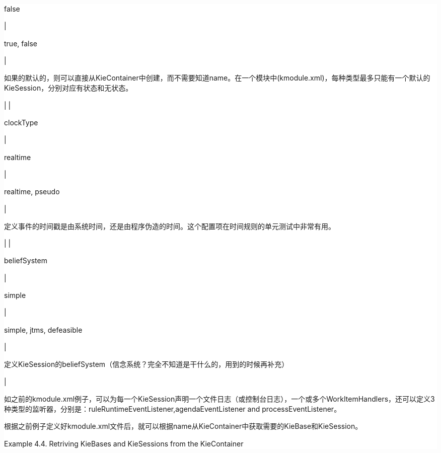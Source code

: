 false

 | 

true, false

 | 

如果的默认的，则可以直接从KieContainer中创建，而不需要知道name。在一个模块中(kmodule.xml)，每种类型最多只能有一个默认的KieSession，分别对应有状态和无状态。

 |
| 

clockType

 | 

realtime

 | 

realtime, pseudo

 | 

定义事件的时间戳是由系统时间，还是由程序伪造的时间。这个配置项在时间规则的单元测试中非常有用。

 |
| 

beliefSystem

 | 

simple

 | 

simple, jtms, defeasible

 | 

定义KieSession的beliefSystem（信念系统？完全不知道是干什么的，用到的时候再补充）

 |

如之前的kmodule.xml例子，可以为每一个KieSession声明一个文件日志（或控制台日志），一个或多个WorkItemHandlers，还可以定义3种类型的监听器，分别是：ruleRuntimeEventListener,agendaEventListener and processEventListener。

根据之前例子定义好kmodule.xml文件后，就可以根据name从KieContainer中获取需要的KieBase和KieSession。

Example 4.4. Retriving KieBases and KieSessions from the KieContainer
